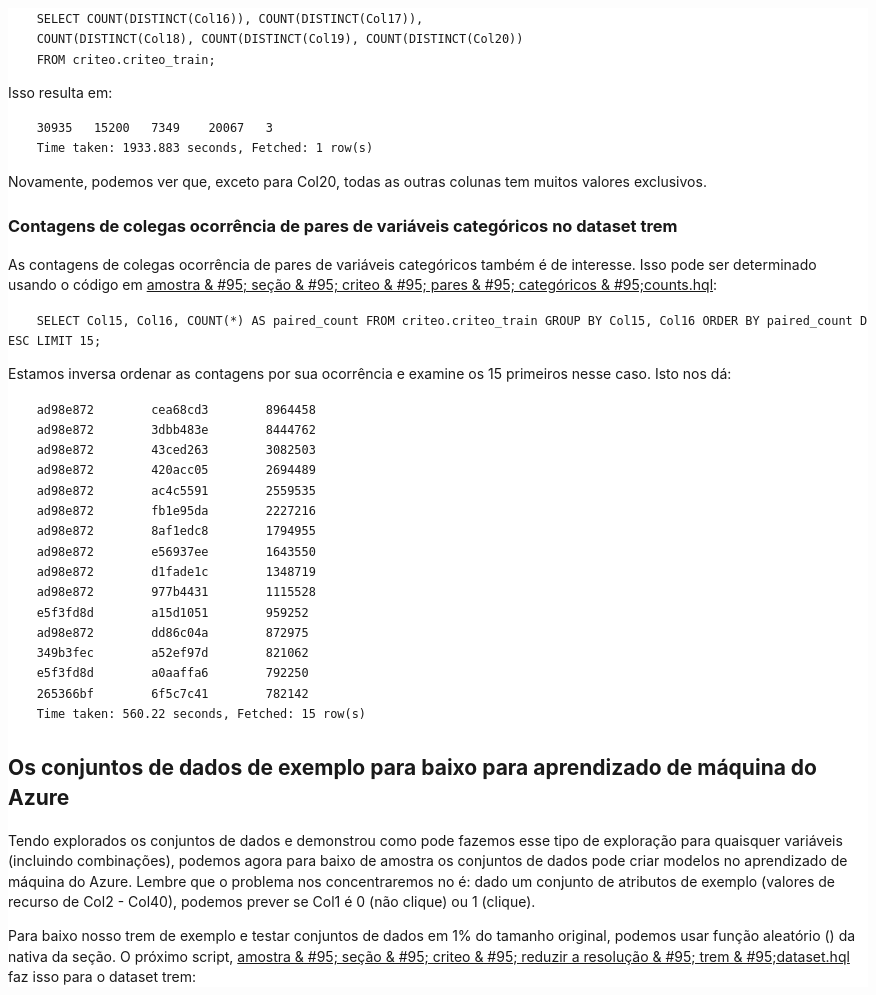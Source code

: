         SELECT COUNT(DISTINCT(Col16)), COUNT(DISTINCT(Col17)),
        COUNT(DISTINCT(Col18), COUNT(DISTINCT(Col19), COUNT(DISTINCT(Col20))
        FROM criteo.criteo_train;

Isso resulta em:

        30935   15200   7349    20067   3
        Time taken: 1933.883 seconds, Fetched: 1 row(s)

Novamente, podemos ver que, exceto para Col20, todas as outras colunas tem muitos valores exclusivos.

### <a name="co-occurence-counts-of-pairs-of-categorical-variables-in-the-train-dataset"></a>Contagens de colegas ocorrência de pares de variáveis categóricos no dataset trem

As contagens de colegas ocorrência de pares de variáveis categóricos também é de interesse. Isso pode ser determinado usando o código em [amostra & #95; seção & #95; criteo & #95; pares & #95; categóricos & #95;counts.hql](https://github.com/Azure/Azure-MachineLearning-DataScience/blob/master/Misc/DataScienceProcess/DataScienceScripts/sample_hive_criteo_paired_categorical_counts.hql):

        SELECT Col15, Col16, COUNT(*) AS paired_count FROM criteo.criteo_train GROUP BY Col15, Col16 ORDER BY paired_count DESC LIMIT 15;

Estamos inversa ordenar as contagens por sua ocorrência e examine os 15 primeiros nesse caso. Isto nos dá:

        ad98e872        cea68cd3        8964458
        ad98e872        3dbb483e        8444762
        ad98e872        43ced263        3082503
        ad98e872        420acc05        2694489
        ad98e872        ac4c5591        2559535
        ad98e872        fb1e95da        2227216
        ad98e872        8af1edc8        1794955
        ad98e872        e56937ee        1643550
        ad98e872        d1fade1c        1348719
        ad98e872        977b4431        1115528
        e5f3fd8d        a15d1051        959252
        ad98e872        dd86c04a        872975
        349b3fec        a52ef97d        821062
        e5f3fd8d        a0aaffa6        792250
        265366bf        6f5c7c41        782142
        Time taken: 560.22 seconds, Fetched: 15 row(s)

## <a name="downsample"></a>Os conjuntos de dados de exemplo para baixo para aprendizado de máquina do Azure

Tendo explorados os conjuntos de dados e demonstrou como pode fazemos esse tipo de exploração para quaisquer variáveis (incluindo combinações), podemos agora para baixo de amostra os conjuntos de dados pode criar modelos no aprendizado de máquina do Azure. Lembre que o problema nos concentraremos no é: dado um conjunto de atributos de exemplo (valores de recurso de Col2 - Col40), podemos prever se Col1 é 0 (não clique) ou 1 (clique).

Para baixo nosso trem de exemplo e testar conjuntos de dados em 1% do tamanho original, podemos usar função aleatório () da nativa da seção. O próximo script, [amostra & #95; seção & #95; criteo & #95; reduzir a resolução & #95; trem & #95;dataset.hql](https://github.com/Azure/Azure-MachineLearning-DataScience/blob/master/Misc/DataScienceProcess/DataScienceScripts/sample_hive_criteo_downsample_train_dataset.hql) faz isso para o dataset trem:
